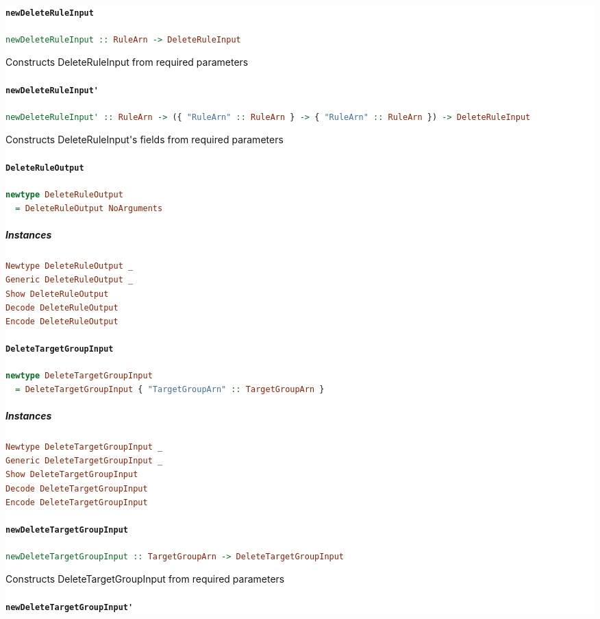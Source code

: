 #### `newDeleteRuleInput`

``` purescript
newDeleteRuleInput :: RuleArn -> DeleteRuleInput
```

Constructs DeleteRuleInput from required parameters

#### `newDeleteRuleInput'`

``` purescript
newDeleteRuleInput' :: RuleArn -> ({ "RuleArn" :: RuleArn } -> { "RuleArn" :: RuleArn }) -> DeleteRuleInput
```

Constructs DeleteRuleInput's fields from required parameters

#### `DeleteRuleOutput`

``` purescript
newtype DeleteRuleOutput
  = DeleteRuleOutput NoArguments
```

##### Instances
``` purescript
Newtype DeleteRuleOutput _
Generic DeleteRuleOutput _
Show DeleteRuleOutput
Decode DeleteRuleOutput
Encode DeleteRuleOutput
```

#### `DeleteTargetGroupInput`

``` purescript
newtype DeleteTargetGroupInput
  = DeleteTargetGroupInput { "TargetGroupArn" :: TargetGroupArn }
```

##### Instances
``` purescript
Newtype DeleteTargetGroupInput _
Generic DeleteTargetGroupInput _
Show DeleteTargetGroupInput
Decode DeleteTargetGroupInput
Encode DeleteTargetGroupInput
```

#### `newDeleteTargetGroupInput`

``` purescript
newDeleteTargetGroupInput :: TargetGroupArn -> DeleteTargetGroupInput
```

Constructs DeleteTargetGroupInput from required parameters

#### `newDeleteTargetGroupInput'`
